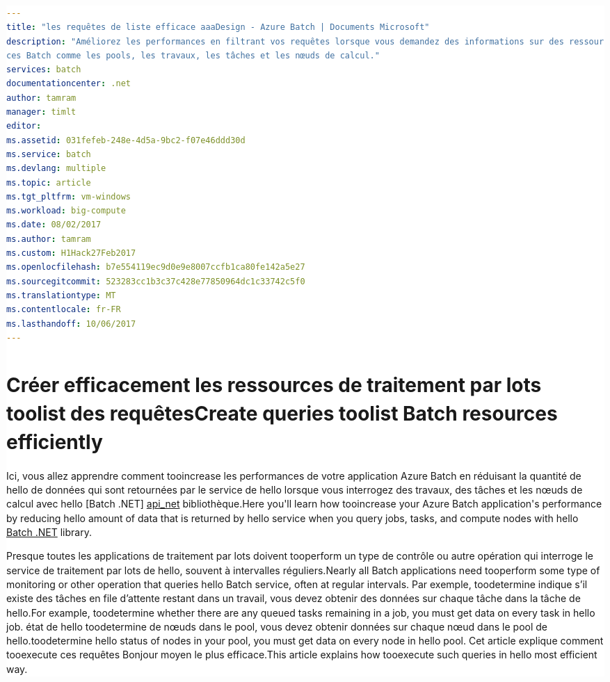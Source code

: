 ```yaml
---
title: "les requêtes de liste efficace aaaDesign - Azure Batch | Documents Microsoft"
description: "Améliorez les performances en filtrant vos requêtes lorsque vous demandez des informations sur des ressources Batch comme les pools, les travaux, les tâches et les nœuds de calcul."
services: batch
documentationcenter: .net
author: tamram
manager: timlt
editor: 
ms.assetid: 031fefeb-248e-4d5a-9bc2-f07e46ddd30d
ms.service: batch
ms.devlang: multiple
ms.topic: article
ms.tgt_pltfrm: vm-windows
ms.workload: big-compute
ms.date: 08/02/2017
ms.author: tamram
ms.custom: H1Hack27Feb2017
ms.openlocfilehash: b7e554119ec9d0e9e8007ccfb1ca80fe142a5e27
ms.sourcegitcommit: 523283cc1b3c37c428e77850964dc1c33742c5f0
ms.translationtype: MT
ms.contentlocale: fr-FR
ms.lasthandoff: 10/06/2017
---
```

# <a name="create-queries-toolist-batch-resources-efficiently"></a><span data-ttu-id="b7fd4-103">Créer efficacement les ressources de traitement par lots toolist des requêtes</span><span class="sxs-lookup"><span data-stu-id="b7fd4-103">Create queries toolist Batch resources efficiently</span></span>

<span data-ttu-id="b7fd4-104">Ici, vous allez apprendre comment tooincrease les performances de votre application Azure Batch en réduisant la quantité de hello de données qui sont retournées par le service de hello lorsque vous interrogez des travaux, des tâches et les nœuds de calcul avec hello [Batch .NET] [ api_net] bibliothèque.</span><span class="sxs-lookup"><span data-stu-id="b7fd4-104">Here you'll learn how tooincrease your Azure Batch application's performance by reducing hello amount of data that is returned by hello service when you query jobs, tasks, and compute nodes with hello [Batch .NET][api_net] library.</span></span>

<span data-ttu-id="b7fd4-105">Presque toutes les applications de traitement par lots doivent tooperform un type de contrôle ou autre opération qui interroge le service de traitement par lots de hello, souvent à intervalles réguliers.</span><span class="sxs-lookup"><span data-stu-id="b7fd4-105">Nearly all Batch applications need tooperform some type of monitoring or other operation that queries hello Batch service, often at regular intervals.</span></span> <span data-ttu-id="b7fd4-106">Par exemple, toodetermine indique s’il existe des tâches en file d’attente restant dans un travail, vous devez obtenir des données sur chaque tâche dans la tâche de hello.</span><span class="sxs-lookup"><span data-stu-id="b7fd4-106">For example, toodetermine whether there are any queued tasks remaining in a job, you must get data on every task in hello job.</span></span> <span data-ttu-id="b7fd4-107">état de hello toodetermine de nœuds dans le pool, vous devez obtenir données sur chaque nœud dans le pool de hello.</span><span class="sxs-lookup"><span data-stu-id="b7fd4-107">toodetermine hello status of nodes in your pool, you must get data on every node in hello pool.</span></span> <span data-ttu-id="b7fd4-108">Cet article explique comment tooexecute ces requêtes Bonjour moyen le plus efficace.</span><span class="sxs-lookup"><span data-stu-id="b7fd4-108">This article explains how tooexecute such queries in hello most efficient way.</span></span>


[api_net]: http://msdn.microsoft.com/library/azure/mt348682.aspx
[api_net_listjobs]: https://msdn.microsoft.com/library/azure/microsoft.azure.batch.joboperations.listjobs.aspx
[api_rest]: http://msdn.microsoft.com/library/azure/dn820158.aspx
[batch_metrics]: https://github.com/Azure/azure-batch-samples/tree/master/CSharp/BatchMetrics
[efficient_query_sample]: https://github.com/Azure/azure-batch-samples/tree/master/CSharp/ArticleProjects/EfficientListQueries
[forum]: https://social.msdn.microsoft.com/forums/azure/en-US/home?forum=azurebatch
[github_samples]: https://github.com/Azure/azure-batch-samples
[odata]: https://msdn.microsoft.com/library/azure/microsoft.azure.batch.odatadetaillevel.aspx
[odata_ctor]: https://msdn.microsoft.com/library/azure/dn866178.aspx
[odata_expand]: https://msdn.microsoft.com/library/azure/microsoft.azure.batch.odatadetaillevel.expandclause.aspx
[odata_filter]: https://msdn.microsoft.com/library/azure/microsoft.azure.batch.odatadetaillevel.filterclause.aspx
[odata_select]: https://msdn.microsoft.com/library/azure/microsoft.azure.batch.odatadetaillevel.selectclause.aspx
[net_list_certs]: https://msdn.microsoft.com/library/azure/microsoft.azure.batch.certificateoperations.listcertificates.aspx
[net_list_compute_nodes]: https://msdn.microsoft.com/library/azure/microsoft.azure.batch.pooloperations.listcomputenodes.aspx
[net_list_job_schedules]: https://msdn.microsoft.com/library/azure/microsoft.azure.batch.jobscheduleoperations.listjobschedules.aspx
[net_list_jobprep_status]: https://msdn.microsoft.com/library/azure/microsoft.azure.batch.joboperations.listjobpreparationandreleasetaskstatus.aspx
[net_list_jobs]: https://msdn.microsoft.com/library/azure/microsoft.azure.batch.joboperations.listjobs.aspx
[net_list_nodefiles]: https://msdn.microsoft.com/library/azure/microsoft.azure.batch.joboperations.listnodefiles.aspx
[net_list_pools]: https://msdn.microsoft.com/library/azure/microsoft.azure.batch.pooloperations.listpools.aspx
[net_list_schedule_jobs]: https://msdn.microsoft.com/library/azure/microsoft.azure.batch.jobscheduleoperations.listjobs.aspx
[net_list_task_files]: https://msdn.microsoft.com/library/azure/microsoft.azure.batch.cloudtask.listnodefiles.aspx
[net_list_tasks]: https://msdn.microsoft.com/library/azure/microsoft.azure.batch.joboperations.listtasks.aspx
[rest_list_certs]: https://msdn.microsoft.com/library/azure/dn820154.aspx
[rest_list_compute_nodes]: https://msdn.microsoft.com/library/azure/dn820159.aspx
[rest_list_job_schedules]: https://msdn.microsoft.com/library/azure/mt282174.aspx
[rest_list_jobprep_status]: https://msdn.microsoft.com/library/azure/mt282170.aspx
[rest_list_jobs]: https://msdn.microsoft.com/library/azure/dn820117.aspx
[rest_list_nodefiles]: https://msdn.microsoft.com/library/azure/dn820151.aspx
[rest_list_pools]: https://msdn.microsoft.com/library/azure/dn820101.aspx
[rest_list_schedule_jobs]: https://msdn.microsoft.com/library/azure/mt282169.aspx
[rest_list_task_files]: https://msdn.microsoft.com/library/azure/dn820142.aspx
[rest_list_tasks]: https://msdn.microsoft.com/library/azure/dn820187.aspx
[rest_get_cert]: https://msdn.microsoft.com/library/azure/dn820176.aspx
[rest_get_job]: https://msdn.microsoft.com/library/azure/dn820106.aspx
[rest_get_node]: https://msdn.microsoft.com/library/azure/dn820168.aspx
[rest_get_pool]: https://msdn.microsoft.com/library/azure/dn820165.aspx
[rest_get_schedule]: https://msdn.microsoft.com/library/azure/mt282171.aspx
[rest_get_task]: https://msdn.microsoft.com/library/azure/dn820133.aspx
[net_cert]: https://msdn.microsoft.com/library/azure/microsoft.azure.batch.certificate.aspx
[net_job]: https://msdn.microsoft.com/library/azure/microsoft.azure.batch.cloudjob.aspx
[net_node]: https://msdn.microsoft.com/library/azure/microsoft.azure.batch.computenode.aspx
[net_pool]: https://msdn.microsoft.com/library/azure/microsoft.azure.batch.cloudpool.aspx
[net_schedule]: https://msdn.microsoft.com/library/azure/microsoft.azure.batch.cloudjobschedule.aspx
[net_task]: https://msdn.microsoft.com/library/azure/microsoft.azure.batch.cloudtask.aspx
[rest_get_task_counts]: https://docs.microsoft.com/rest/api/batchservice/get-the-task-counts-for-a-job